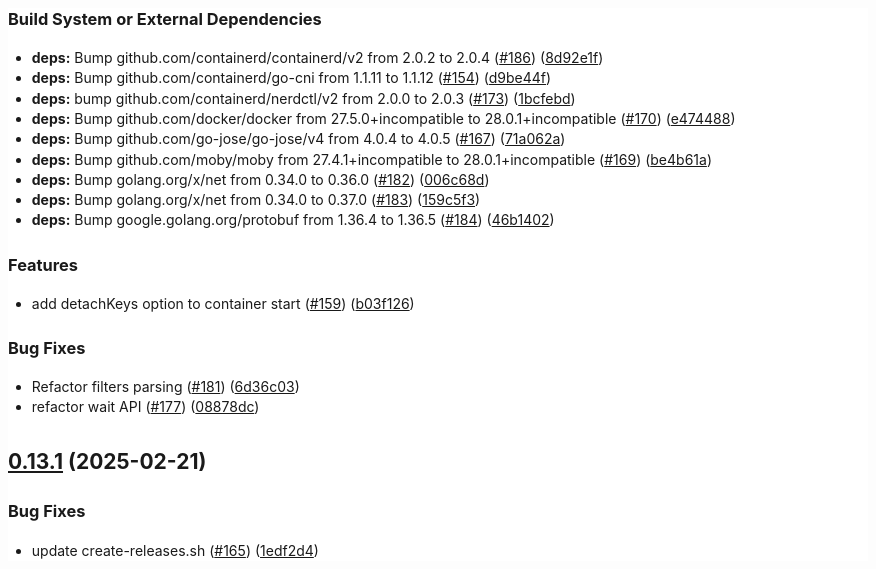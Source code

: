 
### Build System or External Dependencies

* **deps:** Bump github.com/containerd/containerd/v2 from 2.0.2 to 2.0.4 ([#186](https://github.com/runfinch/finch-daemon/issues/186)) ([8d92e1f](https://github.com/runfinch/finch-daemon/commit/8d92e1f2a1d8555f4db1ed41025f7f9cac0916d0))
* **deps:** Bump github.com/containerd/go-cni from 1.1.11 to 1.1.12 ([#154](https://github.com/runfinch/finch-daemon/issues/154)) ([d9be44f](https://github.com/runfinch/finch-daemon/commit/d9be44f30aa0ae63aa1dd2b8224ff43eb8b11e0f))
* **deps:** bump github.com/containerd/nerdctl/v2 from 2.0.0 to 2.0.3 ([#173](https://github.com/runfinch/finch-daemon/issues/173)) ([1bcfebd](https://github.com/runfinch/finch-daemon/commit/1bcfebd4acc8c14c91eeda3c1e73b0e66a14b66e))
* **deps:** Bump github.com/docker/docker from 27.5.0+incompatible to 28.0.1+incompatible ([#170](https://github.com/runfinch/finch-daemon/issues/170)) ([e474488](https://github.com/runfinch/finch-daemon/commit/e474488f13615308af0e12f4a45720cfd947ba31))
* **deps:** Bump github.com/go-jose/go-jose/v4 from 4.0.4 to 4.0.5 ([#167](https://github.com/runfinch/finch-daemon/issues/167)) ([71a062a](https://github.com/runfinch/finch-daemon/commit/71a062adc537fa935e88e2da4c2b7addf4365c88))
* **deps:** Bump github.com/moby/moby from 27.4.1+incompatible to 28.0.1+incompatible ([#169](https://github.com/runfinch/finch-daemon/issues/169)) ([be4b61a](https://github.com/runfinch/finch-daemon/commit/be4b61a21cf68e0e67c29b830f6a09a5a11b4435))
* **deps:** Bump golang.org/x/net from 0.34.0 to 0.36.0 ([#182](https://github.com/runfinch/finch-daemon/issues/182)) ([006c68d](https://github.com/runfinch/finch-daemon/commit/006c68d3d55b6f2cd2e43f9f177c4ad503132f1b))
* **deps:** Bump golang.org/x/net from 0.34.0 to 0.37.0 ([#183](https://github.com/runfinch/finch-daemon/issues/183)) ([159c5f3](https://github.com/runfinch/finch-daemon/commit/159c5f3b860746f7b3e157664c10a0f6e238df0e))
* **deps:** Bump google.golang.org/protobuf from 1.36.4 to 1.36.5 ([#184](https://github.com/runfinch/finch-daemon/issues/184)) ([46b1402](https://github.com/runfinch/finch-daemon/commit/46b1402e070c3e662ca26fbf9710c04799d21fc2))


### Features

* add detachKeys option to container start ([#159](https://github.com/runfinch/finch-daemon/issues/159)) ([b03f126](https://github.com/runfinch/finch-daemon/commit/b03f12688a0bbbbbcad4f6a6ec300a39846775d1))


### Bug Fixes

* Refactor filters parsing ([#181](https://github.com/runfinch/finch-daemon/issues/181)) ([6d36c03](https://github.com/runfinch/finch-daemon/commit/6d36c03b37e5f1a7eb225093aff71e16728a5247))
* refactor wait API ([#177](https://github.com/runfinch/finch-daemon/issues/177)) ([08878dc](https://github.com/runfinch/finch-daemon/commit/08878dc134e24310c293849950e854c83ff30cb5))

## [0.13.1](https://github.com/runfinch/finch-daemon/compare/v0.13.0...v0.13.1) (2025-02-21)


### Bug Fixes

* update create-releases.sh ([#165](https://github.com/runfinch/finch-daemon/issues/165)) ([1edf2d4](https://github.com/runfinch/finch-daemon/commit/1edf2d430e1f9e7c682ae8bd85347b7b97a52e75))
